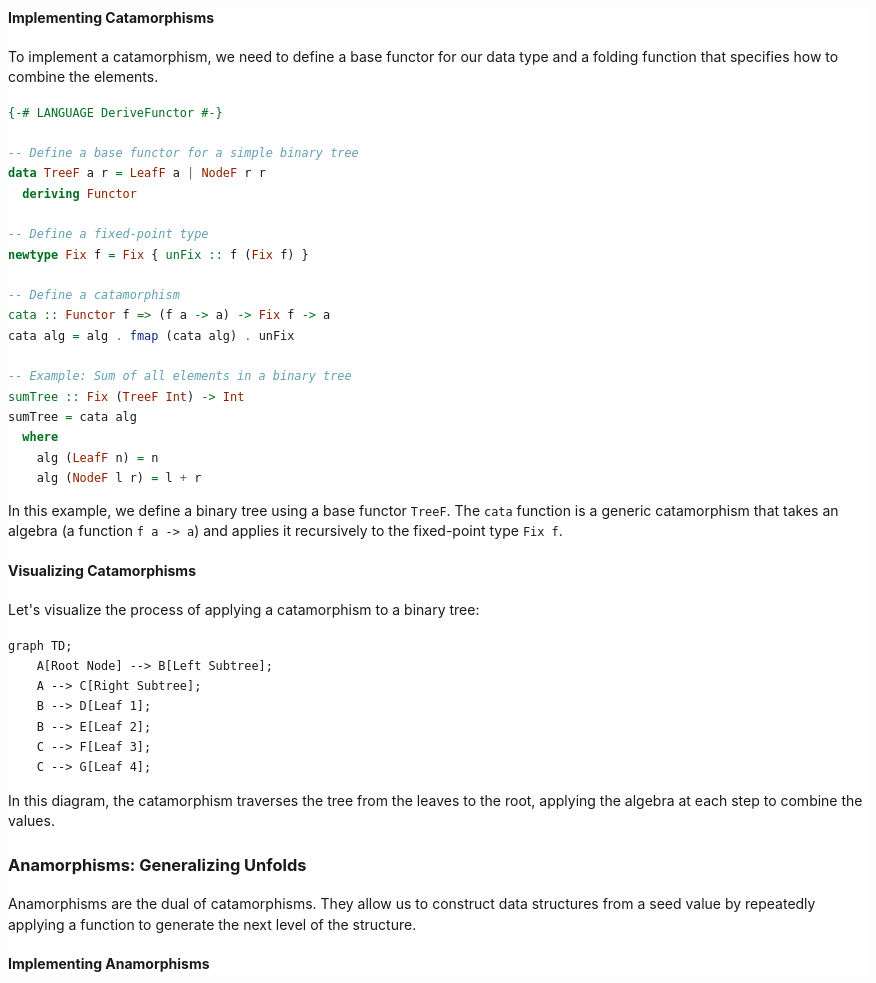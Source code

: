 #### Implementing Catamorphisms

To implement a catamorphism, we need to define a base functor for our data type and a folding function that specifies how to combine the elements.

```haskell
{-# LANGUAGE DeriveFunctor #-}

-- Define a base functor for a simple binary tree
data TreeF a r = LeafF a | NodeF r r
  deriving Functor

-- Define a fixed-point type
newtype Fix f = Fix { unFix :: f (Fix f) }

-- Define a catamorphism
cata :: Functor f => (f a -> a) -> Fix f -> a
cata alg = alg . fmap (cata alg) . unFix

-- Example: Sum of all elements in a binary tree
sumTree :: Fix (TreeF Int) -> Int
sumTree = cata alg
  where
    alg (LeafF n) = n
    alg (NodeF l r) = l + r
```

In this example, we define a binary tree using a base functor `TreeF`. The `cata` function is a generic catamorphism that takes an algebra (a function `f a -> a`) and applies it recursively to the fixed-point type `Fix f`.

#### Visualizing Catamorphisms

Let's visualize the process of applying a catamorphism to a binary tree:

```mermaid
graph TD;
    A[Root Node] --> B[Left Subtree];
    A --> C[Right Subtree];
    B --> D[Leaf 1];
    B --> E[Leaf 2];
    C --> F[Leaf 3];
    C --> G[Leaf 4];
```

In this diagram, the catamorphism traverses the tree from the leaves to the root, applying the algebra at each step to combine the values.

### Anamorphisms: Generalizing Unfolds

Anamorphisms are the dual of catamorphisms. They allow us to construct data structures from a seed value by repeatedly applying a function to generate the next level of the structure.

#### Implementing Anamorphisms
